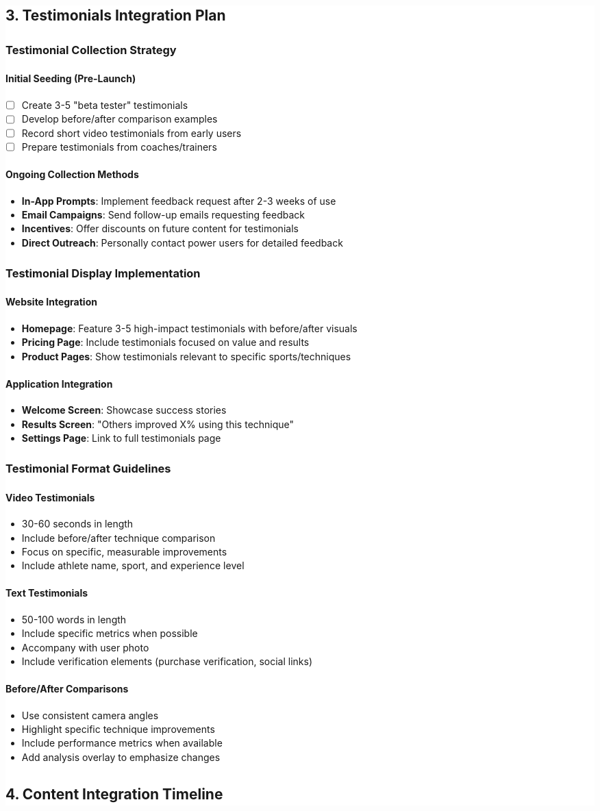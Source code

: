 ## 3. Testimonials Integration Plan

### Testimonial Collection Strategy

#### Initial Seeding (Pre-Launch)
- [ ] Create 3-5 "beta tester" testimonials
- [ ] Develop before/after comparison examples
- [ ] Record short video testimonials from early users
- [ ] Prepare testimonials from coaches/trainers

#### Ongoing Collection Methods
- **In-App Prompts**: Implement feedback request after 2-3 weeks of use
- **Email Campaigns**: Send follow-up emails requesting feedback
- **Incentives**: Offer discounts on future content for testimonials
- **Direct Outreach**: Personally contact power users for detailed feedback

### Testimonial Display Implementation

#### Website Integration
- **Homepage**: Feature 3-5 high-impact testimonials with before/after visuals
- **Pricing Page**: Include testimonials focused on value and results
- **Product Pages**: Show testimonials relevant to specific sports/techniques

#### Application Integration
- **Welcome Screen**: Showcase success stories
- **Results Screen**: "Others improved X% using this technique"
- **Settings Page**: Link to full testimonials page

### Testimonial Format Guidelines

#### Video Testimonials
- 30-60 seconds in length
- Include before/after technique comparison
- Focus on specific, measurable improvements
- Include athlete name, sport, and experience level

#### Text Testimonials
- 50-100 words in length
- Include specific metrics when possible
- Accompany with user photo
- Include verification elements (purchase verification, social links)

#### Before/After Comparisons
- Use consistent camera angles
- Highlight specific technique improvements
- Include performance metrics when available
- Add analysis overlay to emphasize changes

## 4. Content Integration Timeline
